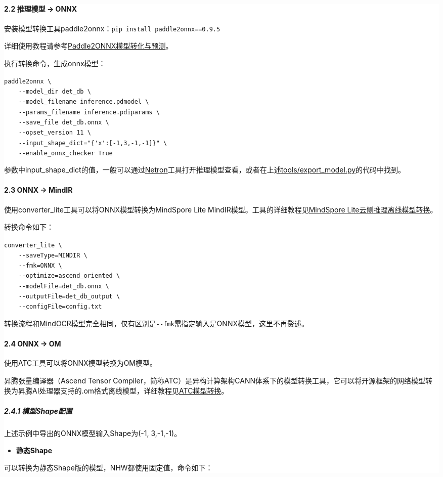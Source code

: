 #### 2.2 推理模型 -> ONNX

安装模型转换工具paddle2onnx：`pip install paddle2onnx==0.9.5`

详细使用教程请参考[Paddle2ONNX模型转化与预测](https://github.com/PaddlePaddle/PaddleOCR/blob/release/2.6/deploy/paddle2onnx/readme.md)。

执行转换命令，生成onnx模型：

```shell
paddle2onnx \
    --model_dir det_db \
    --model_filename inference.pdmodel \
    --params_filename inference.pdiparams \
    --save_file det_db.onnx \
    --opset_version 11 \
    --input_shape_dict="{'x':[-1,3,-1,-1]}" \
    --enable_onnx_checker True
```

参数中input_shape_dict的值，一般可以通过[Netron](https://github.com/lutzroeder/netron)工具打开推理模型查看，或者在上述[tools/export_model.py](https://github.com/PaddlePaddle/PaddleOCR/blob/release/2.6/tools/export_model.py)的代码中找到。

#### 2.3 ONNX -> MindIR

使用converter_lite工具可以将ONNX模型转换为MindSpore Lite MindIR模型。工具的详细教程见[MindSpore Lite云侧推理离线模型转换](https://www.mindspore.cn/lite/docs/zh-CN/master/use/cloud_infer/converter_tool.html)。

转换命令如下：

```shell
converter_lite \
    --saveType=MINDIR \
    --fmk=ONNX \
    --optimize=ascend_oriented \
    --modelFile=det_db.onnx \
    --outputFile=det_db_output \
    --configFile=config.txt
```

转换流程和[MindOCR模型](#1-mindocr模型)完全相同，仅有区别是`--fmk`需指定输入是ONNX模型，这里不再赘述。

#### 2.4 ONNX -> OM

使用ATC工具可以将ONNX模型转换为OM模型。

昇腾张量编译器（Ascend Tensor Compiler，简称ATC）是异构计算架构CANN体系下的模型转换工具，它可以将开源框架的网络模型转换为昇腾AI处理器支持的.om格式离线模型，详细教程见[ATC模型转换](https://www.hiascend.com/document/detail/zh/canncommercial/63RC1/inferapplicationdev/atctool/atctool_000001.html)。

##### 2.4.1 模型Shape配置

上述示例中导出的ONNX模型输入Shape为(-1, 3,-1,-1)。

- **静态Shape**

可以转换为静态Shape版的模型，NHW都使用固定值，命令如下：
